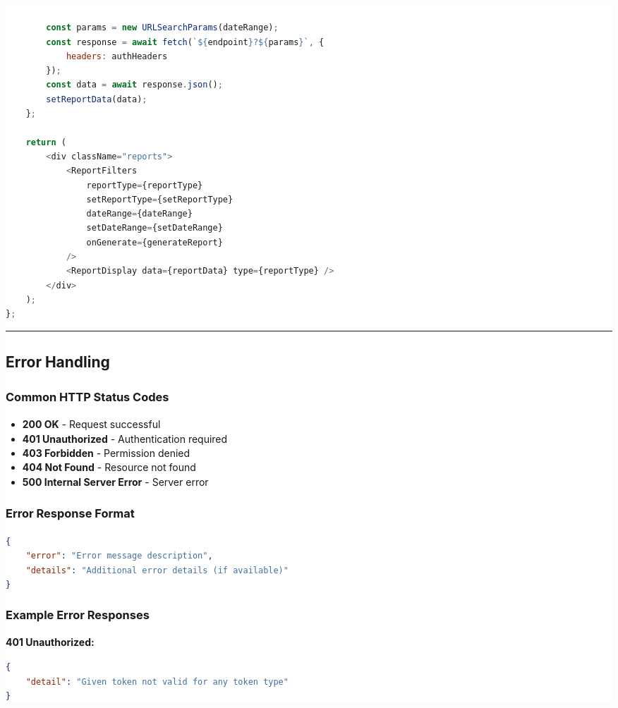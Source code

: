 ```javascript

        const params = new URLSearchParams(dateRange);
        const response = await fetch(`${endpoint}?${params}`, {
            headers: authHeaders
        });
        const data = await response.json();
        setReportData(data);
    };

    return (
        <div className="reports">
            <ReportFilters 
                reportType={reportType}
                setReportType={setReportType}
                dateRange={dateRange}
                setDateRange={setDateRange}
                onGenerate={generateReport}
            />
            <ReportDisplay data={reportData} type={reportType} />
        </div>
    );
};
```

---

## Error Handling

### Common HTTP Status Codes

- **200 OK** - Request successful
- **401 Unauthorized** - Authentication required
- **403 Forbidden** - Permission denied
- **404 Not Found** - Resource not found
- **500 Internal Server Error** - Server error

### Error Response Format
```json
{
    "error": "Error message description",
    "details": "Additional error details (if available)"
}
```

### Example Error Responses

**401 Unauthorized:**
```json
{
    "detail": "Given token not valid for any token type"
}
```
